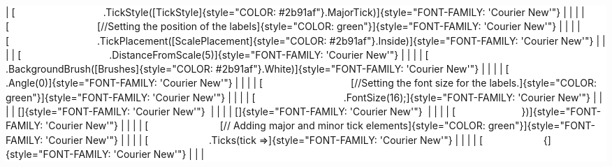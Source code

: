 | [                                .TickStyle([TickStyle]{style="COLOR: #2b91af"}.MajorTick)]{style="FONT-FAMILY: 'Courier New'"}                                                                                  |
|                                                                                                                                                                                                                  |
| [                                [//Setting the position of the labels]{style="COLOR: green"}]{style="FONT-FAMILY: 'Courier New'"}                                                                               |
|                                                                                                                                                                                                                  |
| [                                .TickPlacement([ScalePlacement]{style="COLOR: #2b91af"}.Inside)]{style="FONT-FAMILY: 'Courier New'"}                                                                            |
|                                                                                                                                                                                                                  |
| [                                .DistanceFromScale(5)]{style="FONT-FAMILY: 'Courier New'"}                                                                                                                      |
|                                                                                                                                                                                                                  |
| [                                .BackgroundBrush([Brushes]{style="COLOR: #2b91af"}.White)]{style="FONT-FAMILY: 'Courier New'"}                                                                                  |
|                                                                                                                                                                                                                  |
| [                                .Angle(0)]{style="FONT-FAMILY: 'Courier New'"}                                                                                                                                  |
|                                                                                                                                                                                                                  |
| [                                [//Setting the font size for the labels.]{style="COLOR: green"}]{style="FONT-FAMILY: 'Courier New'"}                                                                            |
|                                                                                                                                                                                                                  |
| [                                .FontSize(16);]{style="FONT-FAMILY: 'Courier New'"}                                                                                                                             |
|                                                                                                                                                                                                                  |
| []{style="FONT-FAMILY: 'Courier New'"}                                                                                                                                                                           |
|                                                                                                                                                                                                                  |
| []{style="FONT-FAMILY: 'Courier New'"}                                                                                                                                                                           |
|                                                                                                                                                                                                                  |
| [                        })]{style="FONT-FAMILY: 'Courier New'"}                                                                                                                                                 |
|                                                                                                                                                                                                                  |
| [                          [// Adding major and minor tick elements]{style="COLOR: green"}]{style="FONT-FAMILY: 'Courier New'"}                                                                                  |
|                                                                                                                                                                                                                  |
| [                      .Ticks(tick =\>]{style="FONT-FAMILY: 'Courier New'"}                                                                                                                                      |
|                                                                                                                                                                                                                  |
| [                      {]{style="FONT-FAMILY: 'Courier New'"}                                                                                                                                                    |
|                                                                                                                                                                                                                  |